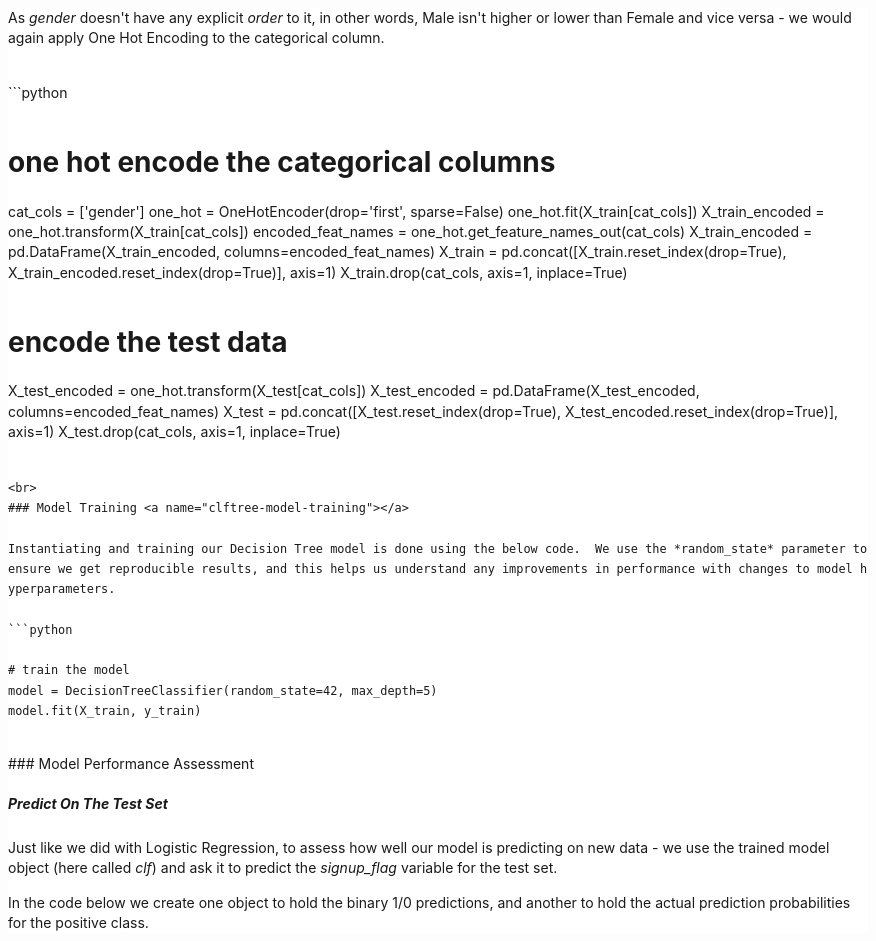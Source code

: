 As *gender* doesn't have any explicit *order* to it, in other words, Male isn't higher or lower than Female and vice versa - we would again apply One Hot Encoding to the categorical column.

<br>
```python

# one hot encode the categorical columns
cat_cols = ['gender']
one_hot = OneHotEncoder(drop='first', sparse=False)
one_hot.fit(X_train[cat_cols])
X_train_encoded = one_hot.transform(X_train[cat_cols])
encoded_feat_names = one_hot.get_feature_names_out(cat_cols)
X_train_encoded = pd.DataFrame(X_train_encoded, columns=encoded_feat_names)
X_train = pd.concat([X_train.reset_index(drop=True), X_train_encoded.reset_index(drop=True)], axis=1)
X_train.drop(cat_cols, axis=1, inplace=True)

# encode the test data
X_test_encoded = one_hot.transform(X_test[cat_cols])
X_test_encoded = pd.DataFrame(X_test_encoded, columns=encoded_feat_names)
X_test = pd.concat([X_test.reset_index(drop=True), X_test_encoded.reset_index(drop=True)], axis=1)
X_test.drop(cat_cols, axis=1, inplace=True)



```

<br>
### Model Training <a name="clftree-model-training"></a>

Instantiating and training our Decision Tree model is done using the below code.  We use the *random_state* parameter to ensure we get reproducible results, and this helps us understand any improvements in performance with changes to model hyperparameters.

```python

# train the model
model = DecisionTreeClassifier(random_state=42, max_depth=5)
model.fit(X_train, y_train)

```

<br>
### Model Performance Assessment <a name="clftree-model-assessment"></a>

##### Predict On The Test Set

Just like we did with Logistic Regression, to assess how well our model is predicting on new data - we use the trained model object (here called *clf*) and ask it to predict the *signup_flag* variable for the test set.

In the code below we create one object to hold the binary 1/0 predictions, and another to hold the actual prediction probabilities for the positive class.
